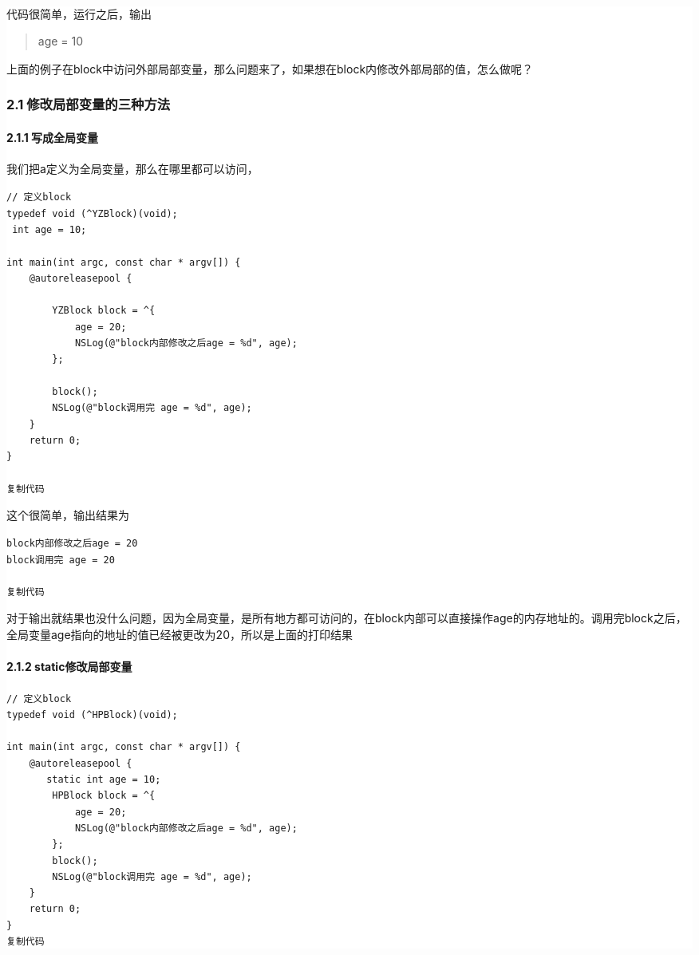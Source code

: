 代码很简单，运行之后，输出

> age = 10

上面的例子在block中访问外部局部变量，那么问题来了，如果想在block内修改外部局部的值，怎么做呢？

### 2.1 修改局部变量的三种方法

#### 2.1.1 写成全局变量

我们把a定义为全局变量，那么在哪里都可以访问，

    // 定义block
    typedef void (^YZBlock)(void);
     int age = 10;
    
    int main(int argc, const char * argv[]) {
        @autoreleasepool {
            
            YZBlock block = ^{
                age = 20;
                NSLog(@"block内部修改之后age = %d", age);
            };
            
            block();
            NSLog(@"block调用完 age = %d", age);
        }
        return 0;
    }
    
    复制代码

这个很简单，输出结果为

    block内部修改之后age = 20
    block调用完 age = 20
    
    复制代码

对于输出就结果也没什么问题，因为全局变量，是所有地方都可访问的，在block内部可以直接操作age的内存地址的。调用完block之后，全局变量age指向的地址的值已经被更改为20，所以是上面的打印结果

#### 2.1.2 static修改局部变量

    // 定义block
    typedef void (^HPBlock)(void);
    
    int main(int argc, const char * argv[]) {
        @autoreleasepool {
           static int age = 10;
            HPBlock block = ^{
                age = 20;
                NSLog(@"block内部修改之后age = %d", age);
            }; 
            block();
            NSLog(@"block调用完 age = %d", age);
        }
        return 0;
    } 
    复制代码
